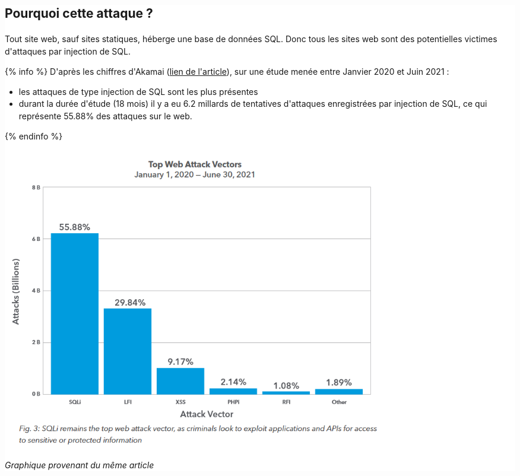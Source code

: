 
<h2 id="h2"> Pourquoi cette attaque ? </h2>

Tout site web, sauf sites statiques, héberge une base de données SQL. Donc tous les sites web sont des potentielles victimes d'attaques par injection de SQL.


{% info %}
D'après les chiffres d'Akamai ([lien de l'article](https://www.akamai.com/site/en/documents/state-of-the-internet/soti-security-api-the-attack-surface-that-connects-us-all.pdf)), sur une étude menée entre Janvier 2020 et Juin 2021 :

- les attaques de type injection de SQL sont les plus présentes
- durant la durée d'étude (18 mois) il y a eu 6.2 millards de tentatives d'attaques enregistrées par injection de SQL, ce qui représente 55.88% des attaques sur le web.

{% endinfo %}

<img src="./nb_attaque_sql.png" alt="Technologies utilisées" style="height: 500px; margin: 0 auto; border: 0" />

*Graphique provenant du même article*
